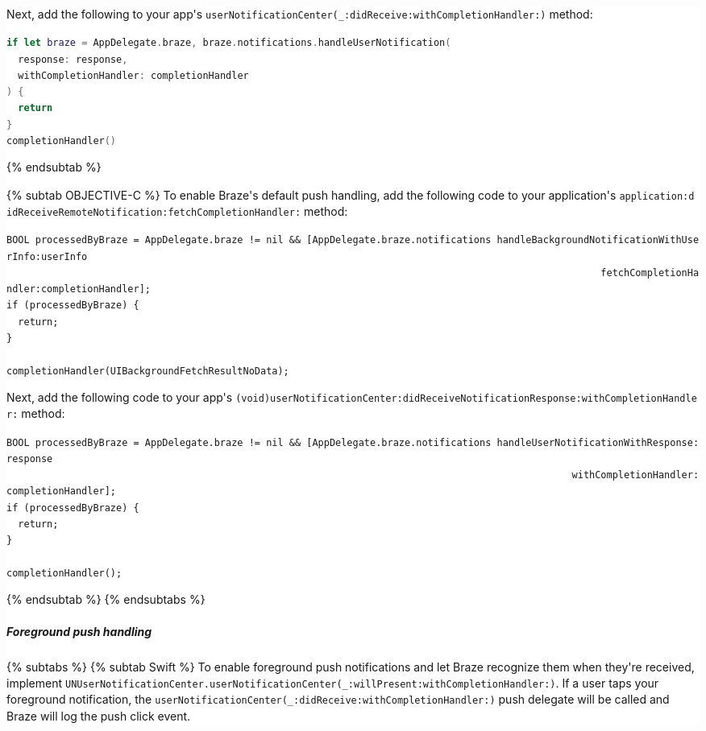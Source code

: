 Next, add the following to your app's `userNotificationCenter(_:didReceive:withCompletionHandler:)` method:

```swift
if let braze = AppDelegate.braze, braze.notifications.handleUserNotification(
  response: response,
  withCompletionHandler: completionHandler
) {
  return
}
completionHandler()
```
{% endsubtab %}

{% subtab OBJECTIVE-C %}
To enable Braze's default push handling, add the following code to your application's `application:didReceiveRemoteNotification:fetchCompletionHandler:` method:

```objc
BOOL processedByBraze = AppDelegate.braze != nil && [AppDelegate.braze.notifications handleBackgroundNotificationWithUserInfo:userInfo
                                                                                                       fetchCompletionHandler:completionHandler];
if (processedByBraze) {
  return;
}

completionHandler(UIBackgroundFetchResultNoData);
```

Next, add the following code to your app's `(void)userNotificationCenter:didReceiveNotificationResponse:withCompletionHandler:` method:

```objc
BOOL processedByBraze = AppDelegate.braze != nil && [AppDelegate.braze.notifications handleUserNotificationWithResponse:response
                                                                                                  withCompletionHandler:completionHandler];
if (processedByBraze) {
  return;
}

completionHandler();
```
{% endsubtab %}
{% endsubtabs %}

##### Foreground push handling

{% subtabs %}
{% subtab Swift %}
To enable foreground push notifications and let Braze recognize them when they're received, implement `UNUserNotificationCenter.userNotificationCenter(_:willPresent:withCompletionHandler:)`. If a user taps your foreground notification, the `userNotificationCenter(_:didReceive:withCompletionHandler:)` push delegate will be called and Braze will log the push click event.
